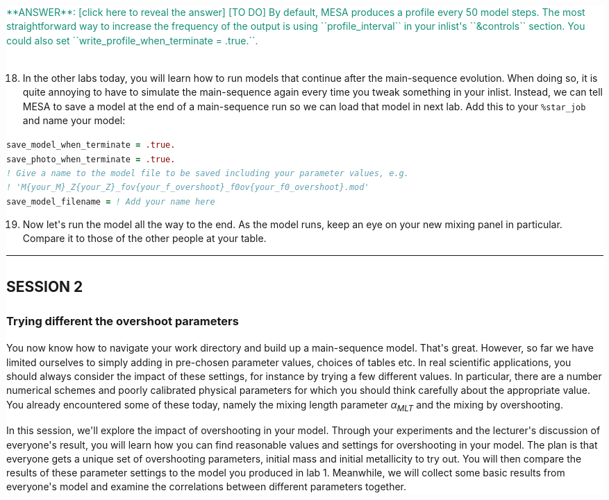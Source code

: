 <span style="color: #148f77 ">
**ANSWER**: [click here to reveal the answer] [TO DO] By default, MESA
produces a profile every 50 model steps. The most straightforward way
to increase the frequency of the output is using ``profile_interval``
in your inlist's ``&controls`` section. You could also set
``write_profile_when_terminate = .true.``.
</span>
<br>
<br>


18. In the other labs today, you will learn how to run models that continue
after the main-sequence evolution. When doing so, it is quite annoying to
have to simulate the main-sequence again every time you tweak something in
your inlist. Instead, we can tell MESA to save a model at the end of a
main-sequence run so we can load that model in next lab. Add this to your
``%star_job`` and name your model:

```fortran
save_model_when_terminate = .true.
save_photo_when_terminate = .true.
! Give a name to the model file to be saved including your parameter values, e.g.
! 'M{your_M}_Z{your_Z}_fov{your_f_overshoot}_f0ov{your_f0_overshoot}.mod'
save_model_filename = ! Add your name here
```


19. Now let's run the model all the way to the end.
As the model runs, keep an eye on your new mixing panel in particular.
Compare it to those of the other people at your table.

---

## SESSION 2

### Trying different the overshoot parameters

You now know how to navigate your work directory and build up a
main-sequence model. That's great. However, so far we have
limited ourselves to simply adding in pre-chosen parameter values,
choices of tables etc. In real scientific applications, you should
always consider the impact of these settings, for instance by
trying a few different values. In particular, there are a number
numerical schemes and poorly calibrated physical parameters for
which you should think carefully about the appropriate value.
You already encountered some of these today, namely the
mixing length parameter $\alpha_{MLT}$ and the mixing by
overshooting.

In this session, we'll explore the impact of overshooting in
your model. Through your experiments and the lecturer's
discussion of everyone's result, you will learn how you
can find reasonable values and settings for overshooting
in your model. The plan is that everyone gets a unique
set of overshooting parameters, initial mass and initial
metallicity to try out. You will then compare the results
of these parameter settings to the model you produced in
lab 1. Meanwhile, we will collect some basic results from
everyone's model and examine the correlations between
different parameters together.
